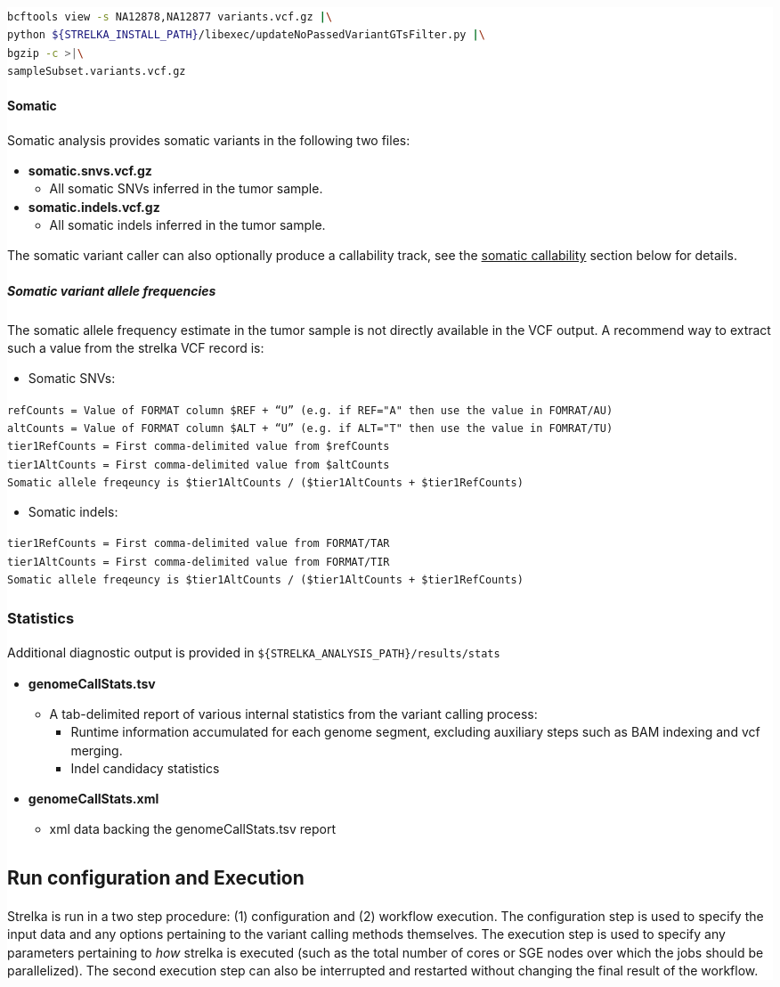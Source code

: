```bash
bcftools view -s NA12878,NA12877 variants.vcf.gz |\
python ${STRELKA_INSTALL_PATH}/libexec/updateNoPassedVariantGTsFilter.py |\
bgzip -c >|\
sampleSubset.variants.vcf.gz
```

#### Somatic

Somatic analysis provides somatic variants in the following two files:

* __somatic.snvs.vcf.gz__
    * All somatic SNVs inferred in the tumor sample.
* __somatic.indels.vcf.gz__
    * All somatic indels inferred in the tumor sample.

The somatic variant caller can also optionally produce a callability track,
see the [somatic callability](#somatic-callability) section below for details.

##### Somatic variant allele frequencies

The somatic allele frequency estimate in the tumor sample is not directly available in the VCF output. A recommend way to extract such a value from the strelka VCF record is:

* Somatic SNVs:
```
refCounts = Value of FORMAT column $REF + “U” (e.g. if REF="A" then use the value in FOMRAT/AU)
altCounts = Value of FORMAT column $ALT + “U” (e.g. if ALT="T" then use the value in FOMRAT/TU)
tier1RefCounts = First comma-delimited value from $refCounts
tier1AltCounts = First comma-delimited value from $altCounts
Somatic allele freqeuncy is $tier1AltCounts / ($tier1AltCounts + $tier1RefCounts)
```

* Somatic indels:
```
tier1RefCounts = First comma-delimited value from FORMAT/TAR
tier1AltCounts = First comma-delimited value from FORMAT/TIR
Somatic allele freqeuncy is $tier1AltCounts / ($tier1AltCounts + $tier1RefCounts)
```

### Statistics

Additional diagnostic output is provided in `${STRELKA_ANALYSIS_PATH}/results/stats`

* __genomeCallStats.tsv__
    * A tab-delimited report of various internal statistics from the variant calling process:
        * Runtime information accumulated for each genome segment, excluding auxiliary steps such as BAM indexing and vcf merging.
        * Indel candidacy statistics

* __genomeCallStats.xml__
    * xml data backing the genomeCallStats.tsv report

## Run configuration and Execution

Strelka is run in a two step procedure: (1) configuration and (2) workflow
execution. The configuration step is used to specify the input data and any
options pertaining to the variant calling methods themselves. The execution
step is used to specify any parameters pertaining to _how_ strelka is executed
(such as the total number of cores or SGE nodes over which the jobs should be
parallelized). The second execution step can also be interrupted and restarted
without changing the final result of the workflow.
